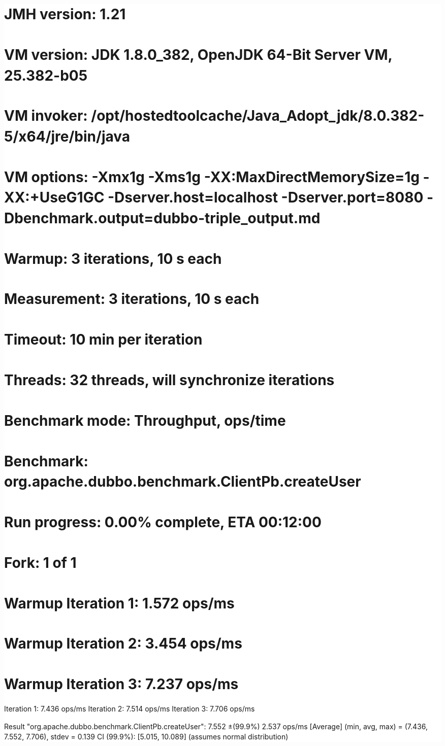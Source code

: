 # JMH version: 1.21
# VM version: JDK 1.8.0_382, OpenJDK 64-Bit Server VM, 25.382-b05
# VM invoker: /opt/hostedtoolcache/Java_Adopt_jdk/8.0.382-5/x64/jre/bin/java
# VM options: -Xmx1g -Xms1g -XX:MaxDirectMemorySize=1g -XX:+UseG1GC -Dserver.host=localhost -Dserver.port=8080 -Dbenchmark.output=dubbo-triple_output.md
# Warmup: 3 iterations, 10 s each
# Measurement: 3 iterations, 10 s each
# Timeout: 10 min per iteration
# Threads: 32 threads, will synchronize iterations
# Benchmark mode: Throughput, ops/time
# Benchmark: org.apache.dubbo.benchmark.ClientPb.createUser

# Run progress: 0.00% complete, ETA 00:12:00
# Fork: 1 of 1
# Warmup Iteration   1: 1.572 ops/ms
# Warmup Iteration   2: 3.454 ops/ms
# Warmup Iteration   3: 7.237 ops/ms
Iteration   1: 7.436 ops/ms
Iteration   2: 7.514 ops/ms
Iteration   3: 7.706 ops/ms


Result "org.apache.dubbo.benchmark.ClientPb.createUser":
  7.552 ±(99.9%) 2.537 ops/ms [Average]
  (min, avg, max) = (7.436, 7.552, 7.706), stdev = 0.139
  CI (99.9%): [5.015, 10.089] (assumes normal distribution)
